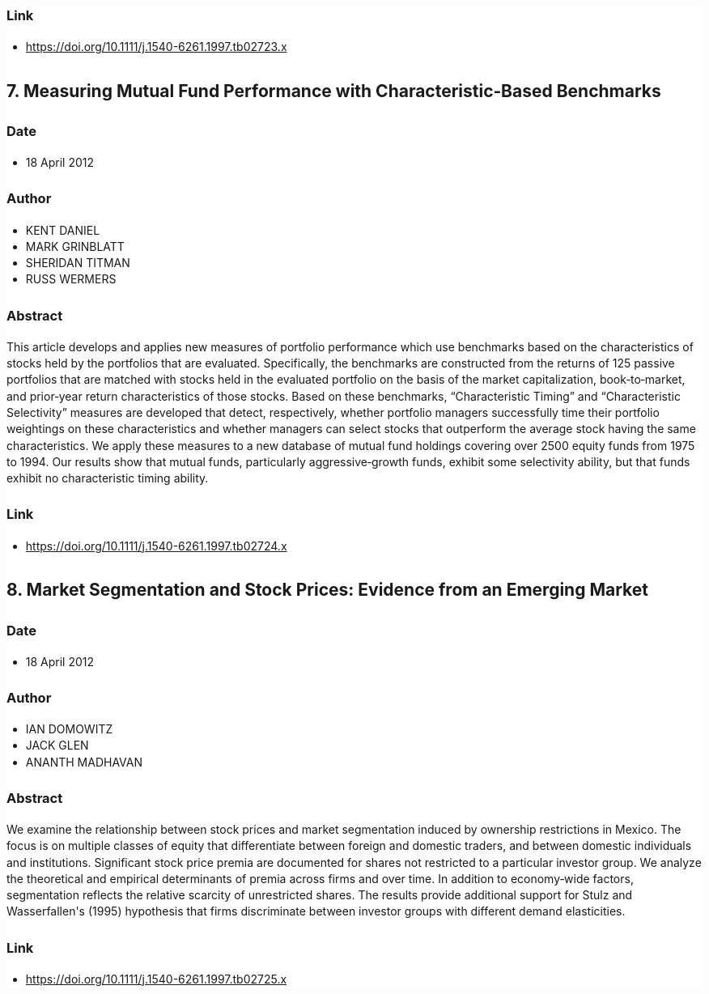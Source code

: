 ### Link
- https://doi.org/10.1111/j.1540-6261.1997.tb02723.x

## 7. Measuring Mutual Fund Performance with Characteristic‐Based Benchmarks
### Date
- 18 April 2012
### Author
- KENT DANIEL
- MARK GRINBLATT
- SHERIDAN TITMAN
- RUSS WERMERS
### Abstract
This article develops and applies new measures of portfolio performance which use benchmarks based on the characteristics of stocks held by the portfolios that are evaluated. Specifically, the benchmarks are constructed from the returns of 125 passive portfolios that are matched with stocks held in the evaluated portfolio on the basis of the market capitalization, book‐to‐market, and prior‐year return characteristics of those stocks. Based on these benchmarks, “Characteristic Timing” and “Characteristic Selectivity” measures are developed that detect, respectively, whether portfolio managers successfully time their portfolio weightings on these characteristics and whether managers can select stocks that outperform the average stock having the same characteristics. We apply these measures to a new database of mutual fund holdings covering over 2500 equity funds from 1975 to 1994. Our results show that mutual funds, particularly aggressive‐growth funds, exhibit some selectivity ability, but that funds exhibit no characteristic timing ability.
### Link
- https://doi.org/10.1111/j.1540-6261.1997.tb02724.x

## 8. Market Segmentation and Stock Prices: Evidence from an Emerging Market
### Date
- 18 April 2012
### Author
- IAN DOMOWITZ
- JACK GLEN
- ANANTH MADHAVAN
### Abstract
We examine the relationship between stock prices and market segmentation induced by ownership restrictions in Mexico. The focus is on multiple classes of equity that differentiate between foreign and domestic traders, and between domestic individuals and institutions. Significant stock price premia are documented for shares not restricted to a particular investor group. We analyze the theoretical and empirical determinants of premia across firms and over time. In addition to economy‐wide factors, segmentation reflects the relative scarcity of unrestricted shares. The results provide additional support for Stulz and Wasserfallen's (1995) hypothesis that firms discriminate between investor groups with different demand elasticities.
### Link
- https://doi.org/10.1111/j.1540-6261.1997.tb02725.x
